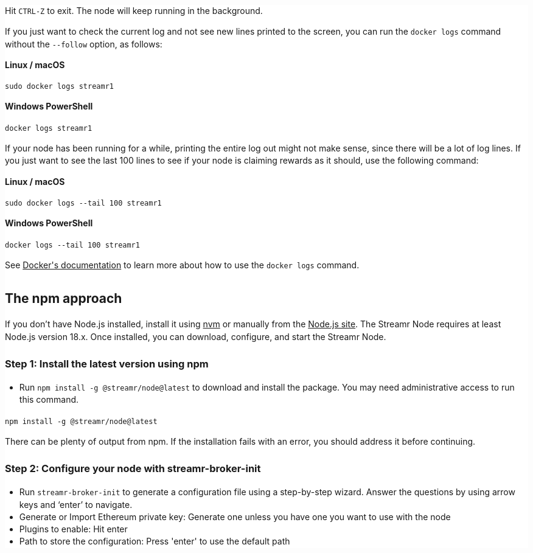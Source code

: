 Hit `CTRL-Z` to exit. The node will keep running in the background.

If you just want to check the current log and not see new lines printed to the screen, you can run the `docker logs` command without the `--follow` option, as follows:

**Linux / macOS**

```
sudo docker logs streamr1
```

**Windows PowerShell**

```
docker logs streamr1
```

If your node has been running for a while, printing the entire log out might not make sense, since there will be a lot of log lines. If you just want to see the last 100 lines to see if your node is claiming rewards as it should, use the following command:

**Linux / macOS**

```
sudo docker logs --tail 100 streamr1
```

**Windows PowerShell**

```
docker logs --tail 100 streamr1
```

See [Docker's documentation](https://docs.docker.com/engine/reference/commandline/logs/) to learn more about how to use the `docker logs` command.

## The npm approach
If you don’t have Node.js installed, install it using [nvm](https://github.com/nvm-sh/nvm#installing-and-updating) or manually from the [Node.js site](https://nodejs.org/en/download/). The Streamr Node requires at least Node.js version 18.x. Once installed, you can download, configure, and start the Streamr Node.

### Step 1: Install the latest version using npm
-   Run `npm install -g @streamr/node@latest` to download and install the package. You may need administrative access to run this command.

```
npm install -g @streamr/node@latest
```

There can be plenty of output from npm. If the installation fails with an error, you should address it before continuing.

### Step 2: Configure your node with streamr-broker-init
-   Run `streamr-broker-init` to generate a configuration file using a step-by-step wizard. Answer the questions by using arrow keys and ‘enter’ to navigate.
-   Generate or Import Ethereum private key: Generate one unless you have one you want to use with the node
-   Plugins to enable: Hit enter
-   Path to store the configuration: Press 'enter' to use the default path
